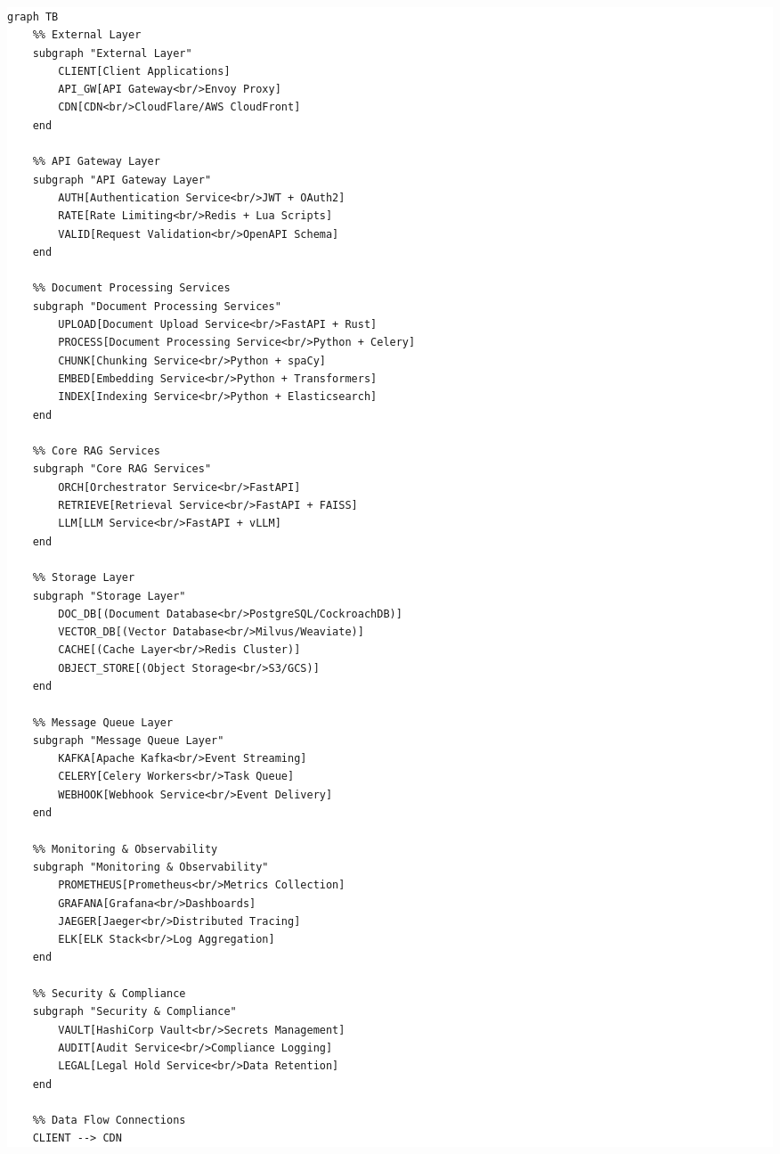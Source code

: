 ```mermaid
graph TB
    %% External Layer
    subgraph "External Layer"
        CLIENT[Client Applications]
        API_GW[API Gateway<br/>Envoy Proxy]
        CDN[CDN<br/>CloudFlare/AWS CloudFront]
    end

    %% API Gateway Layer
    subgraph "API Gateway Layer"
        AUTH[Authentication Service<br/>JWT + OAuth2]
        RATE[Rate Limiting<br/>Redis + Lua Scripts]
        VALID[Request Validation<br/>OpenAPI Schema]
    end

    %% Document Processing Services
    subgraph "Document Processing Services"
        UPLOAD[Document Upload Service<br/>FastAPI + Rust]
        PROCESS[Document Processing Service<br/>Python + Celery]
        CHUNK[Chunking Service<br/>Python + spaCy]
        EMBED[Embedding Service<br/>Python + Transformers]
        INDEX[Indexing Service<br/>Python + Elasticsearch]
    end

    %% Core RAG Services
    subgraph "Core RAG Services"
        ORCH[Orchestrator Service<br/>FastAPI]
        RETRIEVE[Retrieval Service<br/>FastAPI + FAISS]
        LLM[LLM Service<br/>FastAPI + vLLM]
    end

    %% Storage Layer
    subgraph "Storage Layer"
        DOC_DB[(Document Database<br/>PostgreSQL/CockroachDB)]
        VECTOR_DB[(Vector Database<br/>Milvus/Weaviate)]
        CACHE[(Cache Layer<br/>Redis Cluster)]
        OBJECT_STORE[(Object Storage<br/>S3/GCS)]
    end

    %% Message Queue Layer
    subgraph "Message Queue Layer"
        KAFKA[Apache Kafka<br/>Event Streaming]
        CELERY[Celery Workers<br/>Task Queue]
        WEBHOOK[Webhook Service<br/>Event Delivery]
    end

    %% Monitoring & Observability
    subgraph "Monitoring & Observability"
        PROMETHEUS[Prometheus<br/>Metrics Collection]
        GRAFANA[Grafana<br/>Dashboards]
        JAEGER[Jaeger<br/>Distributed Tracing]
        ELK[ELK Stack<br/>Log Aggregation]
    end

    %% Security & Compliance
    subgraph "Security & Compliance"
        VAULT[HashiCorp Vault<br/>Secrets Management]
        AUDIT[Audit Service<br/>Compliance Logging]
        LEGAL[Legal Hold Service<br/>Data Retention]
    end

    %% Data Flow Connections
    CLIENT --> CDN
```